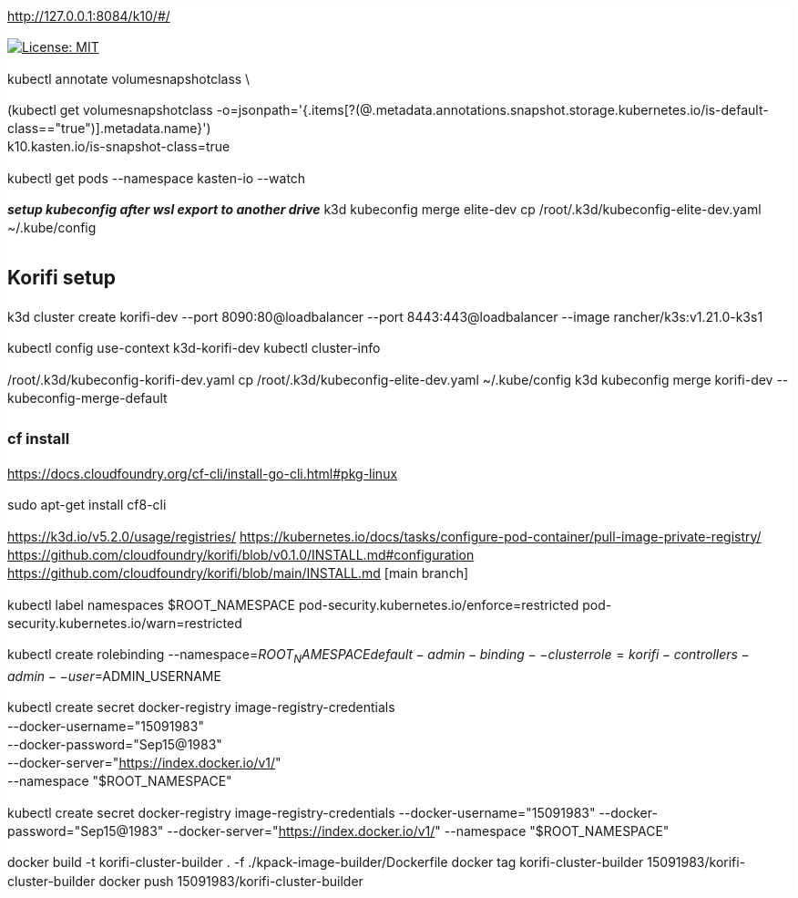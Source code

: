 http://127.0.0.1:8084/k10/#/

[![License: MIT](https://img.shields.io/badge/License-MIT-yellow.svg)](https://opensource.org/licenses/MIT)

kubectl annotate volumesnapshotclass \

(kubectl get volumesnapshotclass -o=jsonpath='{.items[?(@.metadata.annotations.snapshot\.storage\.kubernetes\.io\/is-default-class=="true")].metadata.name}') \
    k10.kasten.io/is-snapshot-class=true

kubectl get pods --namespace kasten-io --watch

***setup kubeconfig after wsl export to another drive***
k3d kubeconfig merge elite-dev
cp /root/.k3d/kubeconfig-elite-dev.yaml ~/.kube/config


## Korifi setup

k3d cluster create korifi-dev --port 8090:80@loadbalancer --port 8443:443@loadbalancer --image rancher/k3s:v1.21.0-k3s1

kubectl config use-context k3d-korifi-dev
kubectl cluster-info

/root/.k3d/kubeconfig-korifi-dev.yaml
cp /root/.k3d/kubeconfig-elite-dev.yaml ~/.kube/config
k3d kubeconfig merge korifi-dev --kubeconfig-merge-default

### cf install
https://docs.cloudfoundry.org/cf-cli/install-go-cli.html#pkg-linux

sudo apt-get install cf8-cli

https://k3d.io/v5.2.0/usage/registries/
https://kubernetes.io/docs/tasks/configure-pod-container/pull-image-private-registry/
https://github.com/cloudfoundry/korifi/blob/v0.1.0/INSTALL.md#configuration
https://github.com/cloudfoundry/korifi/blob/main/INSTALL.md [main branch]

kubectl label namespaces $ROOT_NAMESPACE pod-security.kubernetes.io/enforce=restricted pod-security.kubernetes.io/warn=restricted

kubectl create rolebinding --namespace=$ROOT_NAMESPACE default-admin-binding --clusterrole=korifi-controllers-admin --user=$ADMIN_USERNAME

kubectl create secret docker-registry image-registry-credentials \
    --docker-username="15091983" \
    --docker-password="Sep15@1983" \
    --docker-server="https://index.docker.io/v1/" \
    --namespace "$ROOT_NAMESPACE"

kubectl create secret docker-registry image-registry-credentials --docker-username="15091983" --docker-password="Sep15@1983" --docker-server="https://index.docker.io/v1/" --namespace "$ROOT_NAMESPACE"

docker build -t korifi-cluster-builder . -f ./kpack-image-builder/Dockerfile
docker tag korifi-cluster-builder 15091983/korifi-cluster-builder
docker push 15091983/korifi-cluster-builder
